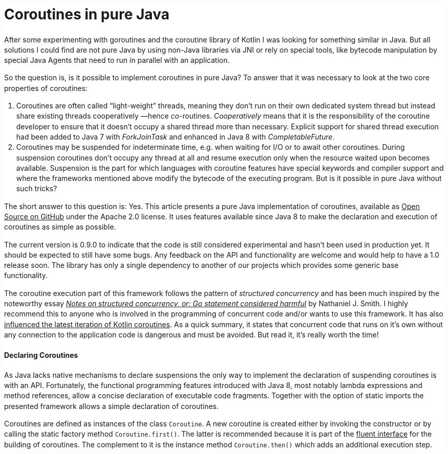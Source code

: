 # Coroutines in pure Java

After some experimenting with goroutines and the coroutine library of Kotlin I was looking for something similar in Java. But all solutions I could find are not pure Java by using non-Java libraries via JNI or rely on special tools, like bytecode manipulation by special Java Agents that need to run in parallel with an application.

So the question is, is it possible to implement coroutines in pure Java? To answer that it was necessary to look at the two core properties of coroutines:

1. Coroutines are often called “light-weight” threads, meaning they don’t run on their own dedicated system thread but instead share existing threads cooperatively —hence _co_-routines. _Cooperatively_ means that it is the responsibility of the coroutine developer to ensure that it doesn’t occupy a shared thread more than necessary. Explicit support for shared thread execution had been added to Java 7 with _ForkJoinTask_ and enhanced in Java 8 with _CompletableFuture_.
2. Coroutines may be suspended for indeterminate time, e.g. when waiting for I/O or to await other coroutines. During suspension coroutines don’t occupy any thread at all and resume execution only when the resource waited upon becomes available. Suspension is the part for which languages with coroutine features have special keywords and compiler support and where the frameworks mentioned above modify the bytecode of the executing program. But is it possible in pure Java without such tricks?

The short answer to this question is: Yes. This article presents a pure Java implementation of coroutines, available as [Open Source on GitHub](https://github.com/esoco/coroutines) under the Apache 2.0 license. It uses features available since Java 8 to make the declaration and execution of coroutines as simple as possible. 

The current version is 0.9.0 to indicate that the code is still considered experimental and hasn’t been used in production yet. It should be expected to still have some bugs. Any feedback on the API and functionality are welcome and would help to have a 1.0 release soon. The library has only a single dependency to another of our projects which provides some generic base functionality.

The coroutine execution part of this framework follows the pattern of _structured concurrency_ and has been much inspired by the noteworthy essay [_Notes on structured concurrency, or: Go statement considered harmful_](https://vorpus.org/blog/notes-on-structured-concurrency-or-go-statement-considered-harmful/) by Nathaniel J. Smith. I highly recommend this to anyone who is involved in the programming of concurrent code and/or wants to use this framework. It has also [influenced the latest iteration of Kotlin coroutines](https://medium.com/@elizarov/structured-concurrency-722d765aa952). As a quick summary, it states that concurrent code that runs on it’s own without any connection to the application code is dangerous and must be avoided. But read it, it’s really worth the time!

#### Declaring Coroutines

As Java lacks native mechanisms to declare suspensions the only way to implement the declaration of suspending coroutines is with an API. Fortunately, the functional programming features introduced with Java 8, most notably lambda expressions and method references, allow a concise declaration of executable code fragments. Together with the option of static imports the presented framework allows a simple declaration of coroutines.

Coroutines are defined as instances of the class `Coroutine`. A new coroutine is created either by invoking the constructor or by calling the static factory method `Coroutine.first()`. The latter is recommended because it is part of the [fluent interface](https://en.wikipedia.org/wiki/Fluent_interface) for the building of coroutines. The complement to it is the instance method `Coroutine.then()` which adds an additional execution step.
